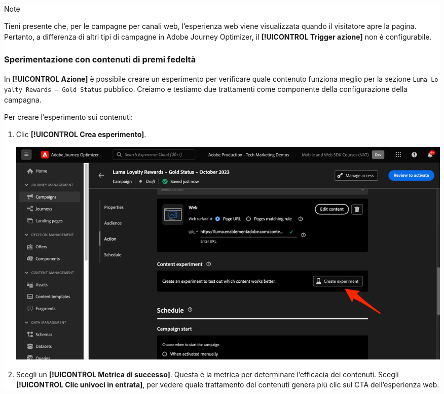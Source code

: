>[!NOTE]
>
>Tieni presente che, per le campagne per canali web, l’esperienza web viene visualizzata quando il visitatore apre la pagina. Pertanto, a differenza di altri tipi di campagne in Adobe Journey Optimizer, il **[!UICONTROL Trigger azione]** non è configurabile.

### Sperimentazione con contenuti di premi fedeltà

In **[!UICONTROL Azione]** è possibile creare un esperimento per verificare quale contenuto funziona meglio per la sezione `Luma Loyalty Rewards – Gold Status` pubblico. Creiamo e testiamo due trattamenti come componente della configurazione della campagna.

Per creare l’esperimento sui contenuti:

1. Clic **[!UICONTROL Crea esperimento]**.

   ![Crea esperimento](../assets/web-channel-create-content-experiment.png)

1. Scegli un **[!UICONTROL Metrica di successo]**. Questa è la metrica per determinare l’efficacia dei contenuti. Scegli **[!UICONTROL Clic univoci in entrata]**, per vedere quale trattamento dei contenuti genera più clic sul CTA dell’esperienza web.
